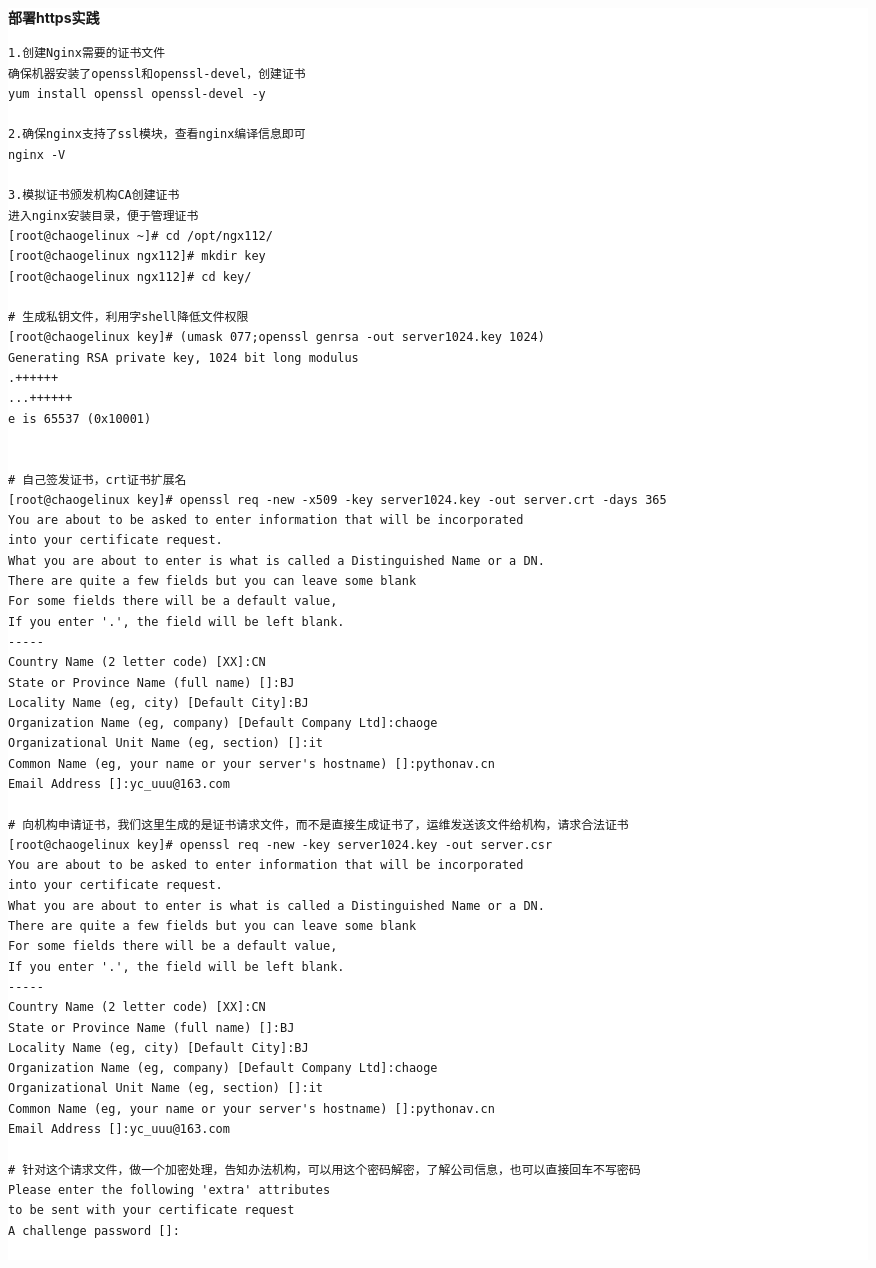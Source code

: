 **部署https实践**

```shell
1.创建Nginx需要的证书文件
确保机器安装了openssl和openssl-devel，创建证书
yum install openssl openssl-devel -y 

2.确保nginx支持了ssl模块，查看nginx编译信息即可
nginx -V

3.模拟证书颁发机构CA创建证书
进入nginx安装目录，便于管理证书
[root@chaogelinux ~]# cd /opt/ngx112/
[root@chaogelinux ngx112]# mkdir key
[root@chaogelinux ngx112]# cd key/

# 生成私钥文件，利用字shell降低文件权限
[root@chaogelinux key]# (umask 077;openssl genrsa -out server1024.key 1024)
Generating RSA private key, 1024 bit long modulus
.++++++
...++++++
e is 65537 (0x10001)


# 自己签发证书，crt证书扩展名
[root@chaogelinux key]# openssl req -new -x509 -key server1024.key -out server.crt -days 365
You are about to be asked to enter information that will be incorporated
into your certificate request.
What you are about to enter is what is called a Distinguished Name or a DN.
There are quite a few fields but you can leave some blank
For some fields there will be a default value,
If you enter '.', the field will be left blank.
-----
Country Name (2 letter code) [XX]:CN
State or Province Name (full name) []:BJ
Locality Name (eg, city) [Default City]:BJ
Organization Name (eg, company) [Default Company Ltd]:chaoge
Organizational Unit Name (eg, section) []:it
Common Name (eg, your name or your server's hostname) []:pythonav.cn
Email Address []:yc_uuu@163.com

# 向机构申请证书，我们这里生成的是证书请求文件，而不是直接生成证书了，运维发送该文件给机构，请求合法证书
[root@chaogelinux key]# openssl req -new -key server1024.key -out server.csr
You are about to be asked to enter information that will be incorporated
into your certificate request.
What you are about to enter is what is called a Distinguished Name or a DN.
There are quite a few fields but you can leave some blank
For some fields there will be a default value,
If you enter '.', the field will be left blank.
-----
Country Name (2 letter code) [XX]:CN
State or Province Name (full name) []:BJ
Locality Name (eg, city) [Default City]:BJ
Organization Name (eg, company) [Default Company Ltd]:chaoge
Organizational Unit Name (eg, section) []:it
Common Name (eg, your name or your server's hostname) []:pythonav.cn
Email Address []:yc_uuu@163.com

# 针对这个请求文件，做一个加密处理，告知办法机构，可以用这个密码解密，了解公司信息，也可以直接回车不写密码
Please enter the following 'extra' attributes
to be sent with your certificate request
A challenge password []:


```